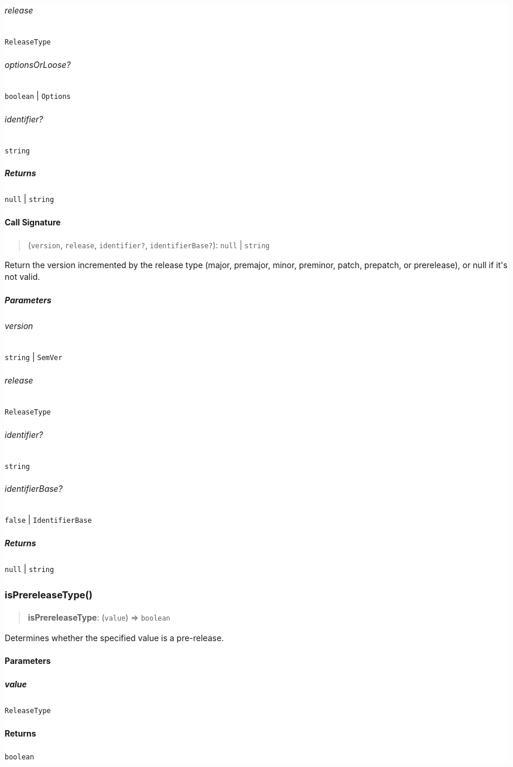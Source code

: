 ###### release

`ReleaseType`

###### optionsOrLoose?

`boolean` | `Options`

###### identifier?

`string`

##### Returns

`null` | `string`

#### Call Signature

> (`version`, `release`, `identifier?`, `identifierBase?`): `null` | `string`

Return the version incremented by the release type (major, premajor, minor, preminor, patch, prepatch, or prerelease), or null if it's not valid.

##### Parameters

###### version

`string` | `SemVer`

###### release

`ReleaseType`

###### identifier?

`string`

###### identifierBase?

`false` | `IdentifierBase`

##### Returns

`null` | `string`

### isPrereleaseType()

> **isPrereleaseType**: (`value`) => `boolean`

Determines whether the specified value is a pre-release.

#### Parameters

##### value

`ReleaseType`

#### Returns

`boolean`
